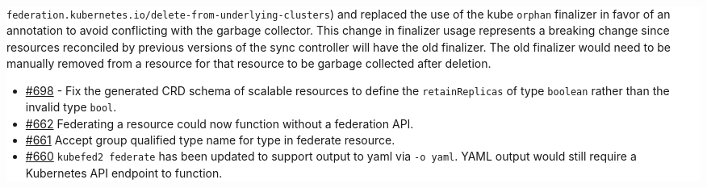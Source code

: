    `federation.kubernetes.io/delete-from-underlying-clusters`) and
   replaced the use of the kube `orphan` finalizer in favor of an
   annotation to avoid conflicting with the garbage collector.  This
   change in finalizer usage represents a breaking change since
   resources reconciled by previous versions of the sync controller
   will have the old finalizer.  The old finalizer would need to be
   manually removed from a resource for that resource to be garbage
   collected after deletion.
- [#698](https://sigs.k8s.io/kubefed/pull/698) -
   Fix the generated CRD schema of scalable resources to define the
   `retainReplicas` of type `boolean` rather than the invalid type
   `bool`.
- [#662](https://sigs.k8s.io/kubefed/pull/662)
   Federating a resource could now function without a federation API.
- [#661](https://sigs.k8s.io/kubefed/pull/661)
   Accept group qualified type name for type in federate resource.
- [#660](https://sigs.k8s.io/kubefed/pull/660)
   `kubefed2 federate` has been updated to support output to yaml via
   `-o yaml`. YAML output would still require a Kubernetes API endpoint
    to function.
